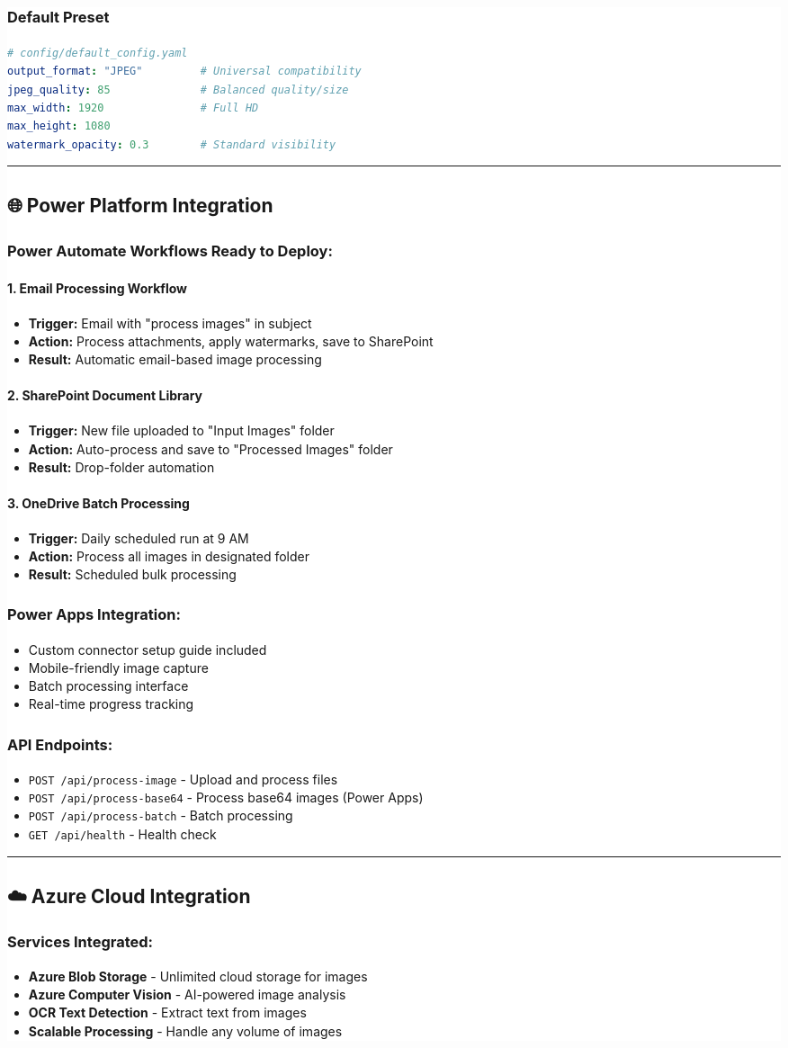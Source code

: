 ### **Default Preset**
```yaml
# config/default_config.yaml
output_format: "JPEG"         # Universal compatibility
jpeg_quality: 85              # Balanced quality/size
max_width: 1920               # Full HD
max_height: 1080
watermark_opacity: 0.3        # Standard visibility
```

---

## 🌐 Power Platform Integration

### **Power Automate Workflows Ready to Deploy:**

#### 1. **Email Processing Workflow**
- **Trigger:** Email with "process images" in subject
- **Action:** Process attachments, apply watermarks, save to SharePoint
- **Result:** Automatic email-based image processing

#### 2. **SharePoint Document Library**
- **Trigger:** New file uploaded to "Input Images" folder
- **Action:** Auto-process and save to "Processed Images" folder
- **Result:** Drop-folder automation

#### 3. **OneDrive Batch Processing**
- **Trigger:** Daily scheduled run at 9 AM
- **Action:** Process all images in designated folder
- **Result:** Scheduled bulk processing

### **Power Apps Integration:**
- Custom connector setup guide included
- Mobile-friendly image capture
- Batch processing interface
- Real-time progress tracking

### **API Endpoints:**
- `POST /api/process-image` - Upload and process files
- `POST /api/process-base64` - Process base64 images (Power Apps)
- `POST /api/process-batch` - Batch processing
- `GET /api/health` - Health check

---

## ☁️ Azure Cloud Integration

### **Services Integrated:**
- **Azure Blob Storage** - Unlimited cloud storage for images
- **Azure Computer Vision** - AI-powered image analysis
- **OCR Text Detection** - Extract text from images
- **Scalable Processing** - Handle any volume of images
